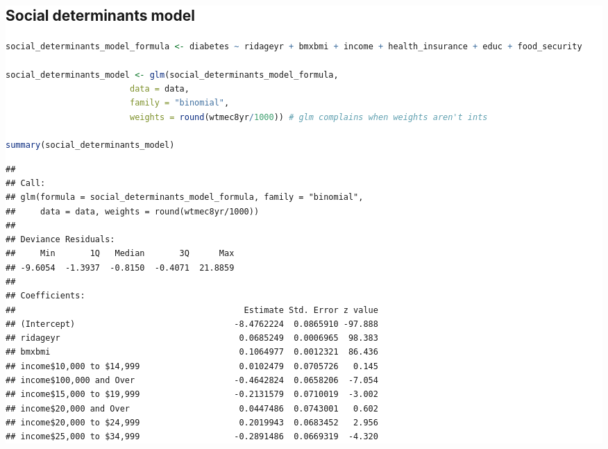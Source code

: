 ## Social determinants model

``` r
social_determinants_model_formula <- diabetes ~ ridageyr + bmxbmi + income + health_insurance + educ + food_security

social_determinants_model <- glm(social_determinants_model_formula, 
                         data = data, 
                         family = "binomial",
                         weights = round(wtmec8yr/1000)) # glm complains when weights aren't ints

summary(social_determinants_model)
```

    ## 
    ## Call:
    ## glm(formula = social_determinants_model_formula, family = "binomial", 
    ##     data = data, weights = round(wtmec8yr/1000))
    ## 
    ## Deviance Residuals: 
    ##     Min       1Q   Median       3Q      Max  
    ## -9.6054  -1.3937  -0.8150  -0.4071  21.8859  
    ## 
    ## Coefficients:
    ##                                              Estimate Std. Error z value
    ## (Intercept)                                -8.4762224  0.0865910 -97.888
    ## ridageyr                                    0.0685249  0.0006965  98.383
    ## bmxbmi                                      0.1064977  0.0012321  86.436
    ## income$10,000 to $14,999                    0.0102479  0.0705726   0.145
    ## income$100,000 and Over                    -0.4642824  0.0658206  -7.054
    ## income$15,000 to $19,999                   -0.2131579  0.0710019  -3.002
    ## income$20,000 and Over                      0.0447486  0.0743001   0.602
    ## income$20,000 to $24,999                    0.2019943  0.0683452   2.956
    ## income$25,000 to $34,999                   -0.2891486  0.0669319  -4.320